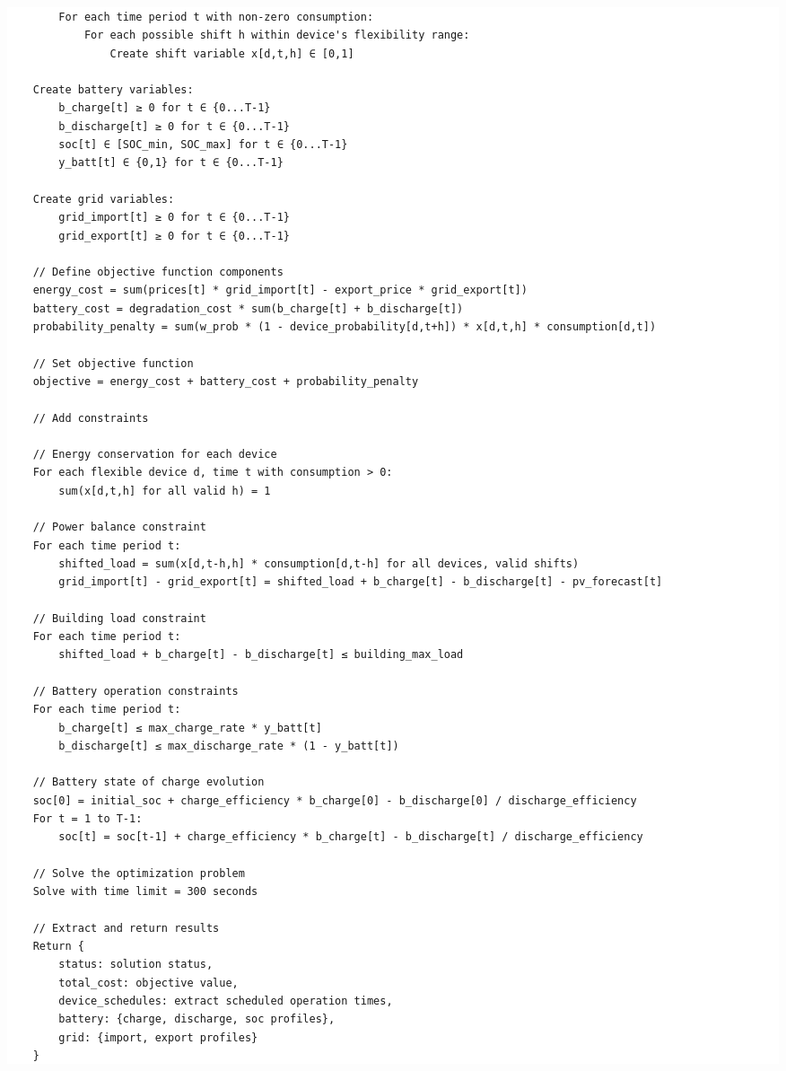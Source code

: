```
        For each time period t with non-zero consumption:
            For each possible shift h within device's flexibility range:
                Create shift variable x[d,t,h] ∈ [0,1]
    
    Create battery variables:
        b_charge[t] ≥ 0 for t ∈ {0...T-1}
        b_discharge[t] ≥ 0 for t ∈ {0...T-1}
        soc[t] ∈ [SOC_min, SOC_max] for t ∈ {0...T-1}
        y_batt[t] ∈ {0,1} for t ∈ {0...T-1}
    
    Create grid variables:
        grid_import[t] ≥ 0 for t ∈ {0...T-1}
        grid_export[t] ≥ 0 for t ∈ {0...T-1}
    
    // Define objective function components
    energy_cost = sum(prices[t] * grid_import[t] - export_price * grid_export[t])
    battery_cost = degradation_cost * sum(b_charge[t] + b_discharge[t])
    probability_penalty = sum(w_prob * (1 - device_probability[d,t+h]) * x[d,t,h] * consumption[d,t])
    
    // Set objective function
    objective = energy_cost + battery_cost + probability_penalty
    
    // Add constraints
    
    // Energy conservation for each device
    For each flexible device d, time t with consumption > 0:
        sum(x[d,t,h] for all valid h) = 1
    
    // Power balance constraint
    For each time period t:
        shifted_load = sum(x[d,t-h,h] * consumption[d,t-h] for all devices, valid shifts)
        grid_import[t] - grid_export[t] = shifted_load + b_charge[t] - b_discharge[t] - pv_forecast[t]
    
    // Building load constraint
    For each time period t:
        shifted_load + b_charge[t] - b_discharge[t] ≤ building_max_load
    
    // Battery operation constraints
    For each time period t:
        b_charge[t] ≤ max_charge_rate * y_batt[t]
        b_discharge[t] ≤ max_discharge_rate * (1 - y_batt[t])
    
    // Battery state of charge evolution
    soc[0] = initial_soc + charge_efficiency * b_charge[0] - b_discharge[0] / discharge_efficiency
    For t = 1 to T-1:
        soc[t] = soc[t-1] + charge_efficiency * b_charge[t] - b_discharge[t] / discharge_efficiency
    
    // Solve the optimization problem
    Solve with time limit = 300 seconds
    
    // Extract and return results
    Return {
        status: solution status,
        total_cost: objective value,
        device_schedules: extract scheduled operation times,
        battery: {charge, discharge, soc profiles},
        grid: {import, export profiles}
    }
```
